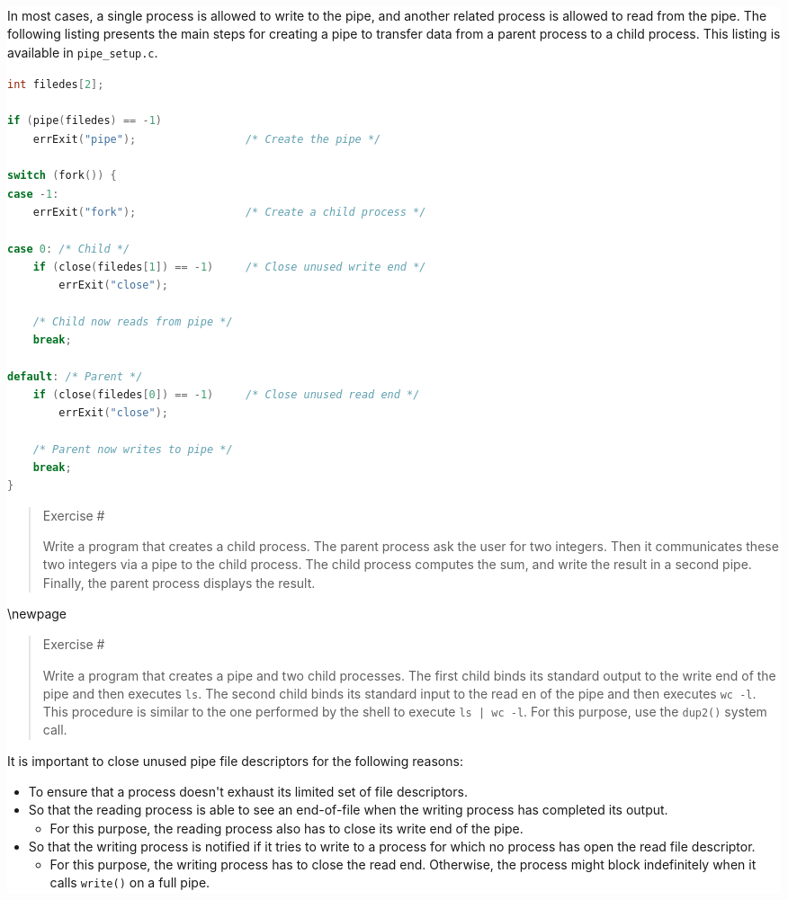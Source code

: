 In most cases, a single process is allowed to write to the pipe, and another
related process is allowed to read from the pipe. The following listing presents
the main steps for creating a pipe to transfer data from a parent process to a
child process. This listing is available in `pipe_setup.c`.

```C
int filedes[2];

if (pipe(filedes) == -1)
    errExit("pipe");                 /* Create the pipe */

switch (fork()) {
case -1:
    errExit("fork");                 /* Create a child process */

case 0: /* Child */
    if (close(filedes[1]) == -1)     /* Close unused write end */
        errExit("close");

    /* Child now reads from pipe */
    break;

default: /* Parent */
    if (close(filedes[0]) == -1)     /* Close unused read end */
        errExit("close");

    /* Parent now writes to pipe */
    break;
}
```

> Exercise #
>
> Write a program that creates a child process. The parent process ask the user
> for two integers. Then it communicates these two integers via a pipe to the
> child process. The child process computes the sum, and write the result in a
> second pipe. Finally, the parent process displays the result.

\newpage

> Exercise #
>
> Write a program that creates a pipe and two child processes. The first child binds
> its standard output to the write end of the pipe and then executes `ls`. The
> second child binds its standard input to the read en of the pipe and then
> executes `wc -l`. This procedure is similar to the one performed by the shell to
> execute `ls | wc -l`. For this purpose, use the `dup2()` system call.

It is important to close unused pipe file descriptors for the following reasons:

* To ensure that a process doesn't exhaust its limited set of file descriptors.
* So that the reading process is able to see an end-of-file when the writing
    process has completed its output.
    * For this purpose, the reading process also has to close its write end of
        the pipe.
* So that the writing process is notified if it tries to write to a process for
    which no process has open the read file descriptor.
    * For this purpose, the writing process has to close the read end.
      Otherwise, the process might block indefinitely when it calls `write()`
      on a full pipe.
